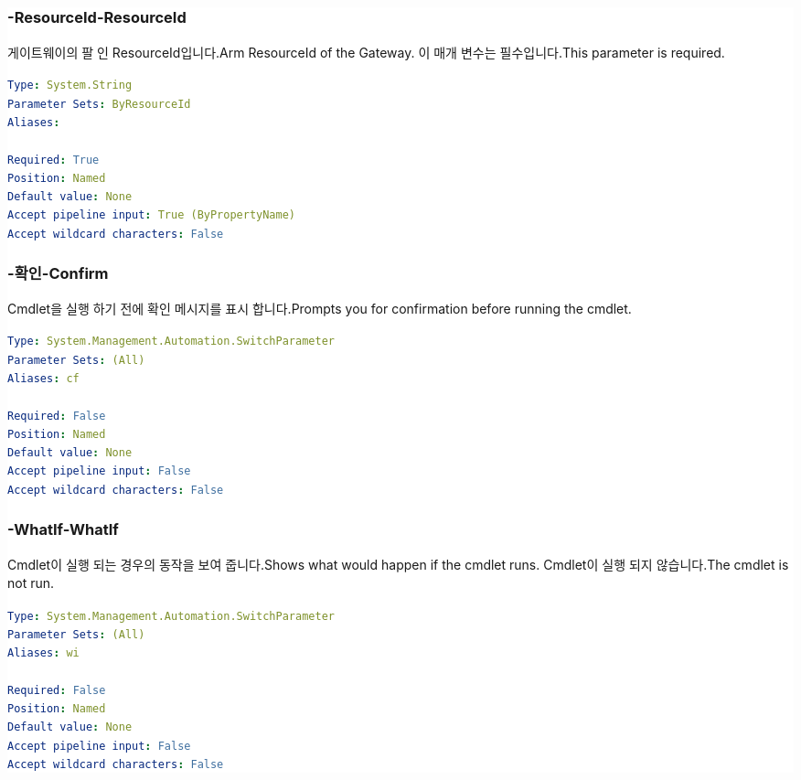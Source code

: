 ### <span data-ttu-id="a44e4-133">-ResourceId</span><span class="sxs-lookup"><span data-stu-id="a44e4-133">-ResourceId</span></span>
<span data-ttu-id="a44e4-134">게이트웨이의 팔 인 ResourceId입니다.</span><span class="sxs-lookup"><span data-stu-id="a44e4-134">Arm ResourceId of the Gateway.</span></span> <span data-ttu-id="a44e4-135">이 매개 변수는 필수입니다.</span><span class="sxs-lookup"><span data-stu-id="a44e4-135">This parameter is required.</span></span>

```yaml
Type: System.String
Parameter Sets: ByResourceId
Aliases:

Required: True
Position: Named
Default value: None
Accept pipeline input: True (ByPropertyName)
Accept wildcard characters: False
```

### <span data-ttu-id="a44e4-136">-확인</span><span class="sxs-lookup"><span data-stu-id="a44e4-136">-Confirm</span></span>
<span data-ttu-id="a44e4-137">Cmdlet을 실행 하기 전에 확인 메시지를 표시 합니다.</span><span class="sxs-lookup"><span data-stu-id="a44e4-137">Prompts you for confirmation before running the cmdlet.</span></span>

```yaml
Type: System.Management.Automation.SwitchParameter
Parameter Sets: (All)
Aliases: cf

Required: False
Position: Named
Default value: None
Accept pipeline input: False
Accept wildcard characters: False
```

### <span data-ttu-id="a44e4-138">-WhatIf</span><span class="sxs-lookup"><span data-stu-id="a44e4-138">-WhatIf</span></span>
<span data-ttu-id="a44e4-139">Cmdlet이 실행 되는 경우의 동작을 보여 줍니다.</span><span class="sxs-lookup"><span data-stu-id="a44e4-139">Shows what would happen if the cmdlet runs.</span></span>
<span data-ttu-id="a44e4-140">Cmdlet이 실행 되지 않습니다.</span><span class="sxs-lookup"><span data-stu-id="a44e4-140">The cmdlet is not run.</span></span>

```yaml
Type: System.Management.Automation.SwitchParameter
Parameter Sets: (All)
Aliases: wi

Required: False
Position: Named
Default value: None
Accept pipeline input: False
Accept wildcard characters: False
```
